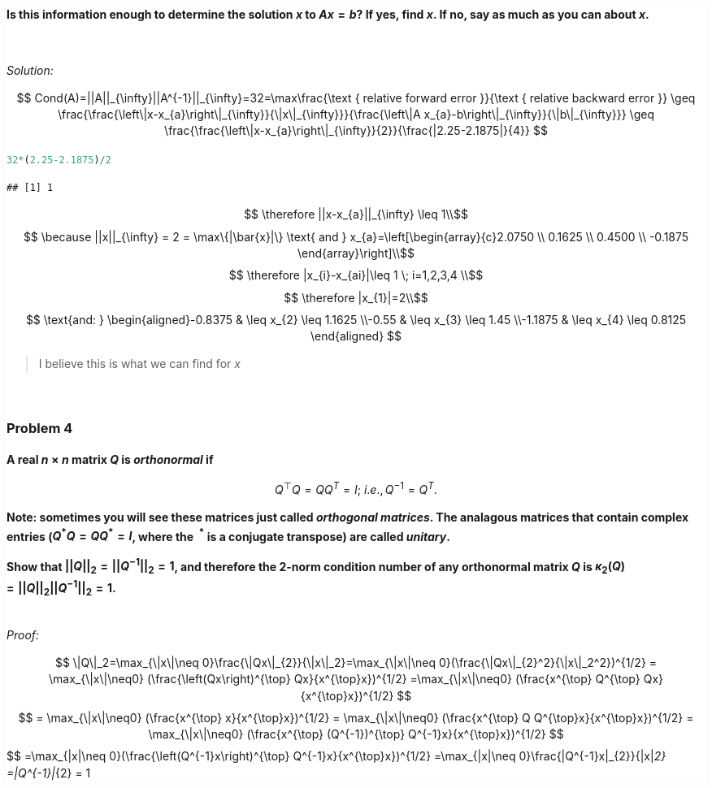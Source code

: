 **Is this information enough to determine the solution $x$ to $Ax=b$? If yes, find $x$. If no, say as much as you can about $x$.**

<br>

*Solution:*

$$
Cond(A)=||A||_{\infty}||A^{-1}||_{\infty}=32=\max\frac{\text { relative forward error }}{\text { relative backward error }} \geq \frac{\frac{\left\|x-x_{a}\right\|_{\infty}}{\|x\|_{\infty}}}{\frac{\left\|A x_{a}-b\right\|_{\infty}}{\|b\|_{\infty}}} \geq   \frac{\frac{\left\|x-x_{a}\right\|_{\infty}}{2}}{\frac{|2.25-2.1875|}{4}}
$$


```r
32*(2.25-2.1875)/2
```

```
## [1] 1
```

$$
\therefore ||x-x_{a}||_{\infty} \leq 1\\$$$$
\because ||x||_{\infty} = 2 = \max\{|\bar{x}|\} \text{ and } x_{a}=\left[\begin{array}{c}2.0750 \\ 0.1625 \\ 0.4500 \\ -0.1875 \end{array}\right]\\$$$$
\therefore |x_{i}-x_{ai}|\leq 1 \; i=1,2,3,4 \\$$$$
\therefore |x_{1}|=2\\$$$$
\text{and:  } 
\begin{aligned}-0.8375 & \leq x_{2} \leq 1.1625 \\-0.55 & \leq x_{3} \leq 1.45 \\-1.1875 & \leq x_{4} \leq 0.8125 \end{aligned}
$$

> I believe this is what we can find for $x$

<br>

### Problem 4

**A real $n \times n$ matrix $Q$ is *orthonormal* if** 

$$ Q^{\top}Q=QQ^T=I;~i.e., Q^{-1}=Q^T.$$

**Note: sometimes you will see these matrices just called *orthogonal matrices*. The analagous matrices that contain complex entries ($Q^*Q=QQ^*=I$, where the $~^*$ is a conjugate transpose) are called *unitary*.**

**Show that $||Q||_2=||Q^{-1}||_2=1$, and therefore the 2-norm condition number of any orthonormal matrix $Q$ is $\kappa_2(Q)=||Q||_2 ||Q^{-1}||_2=1$.**
<br>
<br>

*Proof:*

$$
\|Q\|_2=\max_{\|x\|\neq 0}\frac{\|Qx\|_{2}}{\|x\|_2}=\max_{\|x\|\neq 0}(\frac{\|Qx\|_{2}^2}{\|x\|_2^2})^{1/2} 
= \max_{\|x\|\neq0} (\frac{\left(Qx\right)^{\top} Qx}{x^{\top}x})^{1/2} =\max_{\|x\|\neq0} (\frac{x^{\top} Q^{\top} Qx}{x^{\top}x})^{1/2}
$$
$$
= \max_{\|x\|\neq0} (\frac{x^{\top} x}{x^{\top}x})^{1/2} 
= \max_{\|x\|\neq0} (\frac{x^{\top} Q Q^{\top}x}{x^{\top}x})^{1/2} 
= \max_{\|x\|\neq0} (\frac{x^{\top} (Q^{-1})^{\top} Q^{-1}x}{x^{\top}x})^{1/2}
$$
$$
=\max_{\|x\|\neq 0}(\frac{\left(Q^{-1}x\right)^{\top} Q^{-1}x}{x^{\top}x})^{1/2}
=\max_{\|x\|\neq 0}\frac{\|Q^{-1}x\|_{2}}{\|x\|_2}
=\|Q^{-1}\|_{2}
= 1